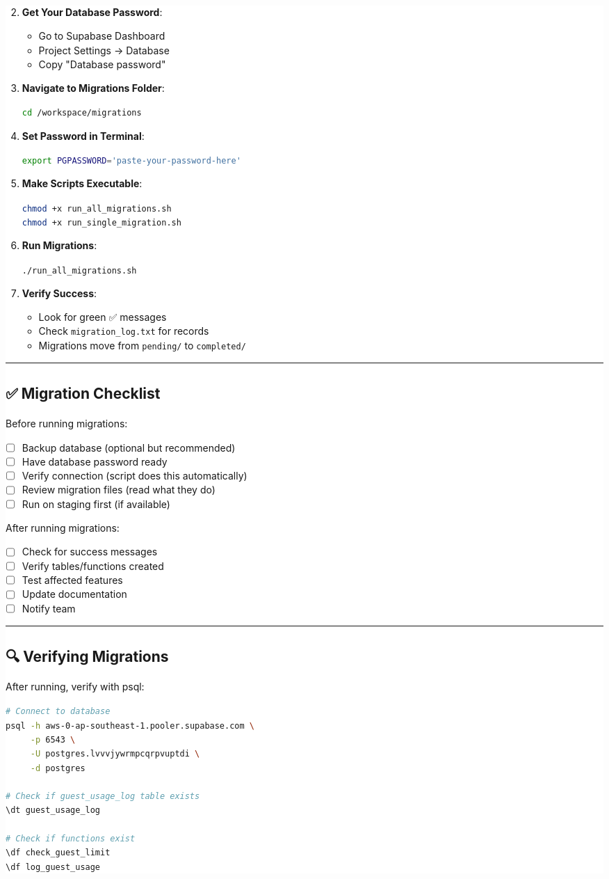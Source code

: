 2. **Get Your Database Password**:
   - Go to Supabase Dashboard
   - Project Settings → Database
   - Copy "Database password"

3. **Navigate to Migrations Folder**:
   ```bash
   cd /workspace/migrations
   ```

4. **Set Password in Terminal**:
   ```bash
   export PGPASSWORD='paste-your-password-here'
   ```

5. **Make Scripts Executable**:
   ```bash
   chmod +x run_all_migrations.sh
   chmod +x run_single_migration.sh
   ```

6. **Run Migrations**:
   ```bash
   ./run_all_migrations.sh
   ```

7. **Verify Success**:
   - Look for green ✅ messages
   - Check `migration_log.txt` for records
   - Migrations move from `pending/` to `completed/`

---

## ✅ Migration Checklist

Before running migrations:
- [ ] Backup database (optional but recommended)
- [ ] Have database password ready
- [ ] Verify connection (script does this automatically)
- [ ] Review migration files (read what they do)
- [ ] Run on staging first (if available)

After running migrations:
- [ ] Check for success messages
- [ ] Verify tables/functions created
- [ ] Test affected features
- [ ] Update documentation
- [ ] Notify team

---

## 🔍 Verifying Migrations

After running, verify with psql:

```bash
# Connect to database
psql -h aws-0-ap-southeast-1.pooler.supabase.com \
     -p 6543 \
     -U postgres.lvvvjywrmpcqrpvuptdi \
     -d postgres

# Check if guest_usage_log table exists
\dt guest_usage_log

# Check if functions exist
\df check_guest_limit
\df log_guest_usage

```